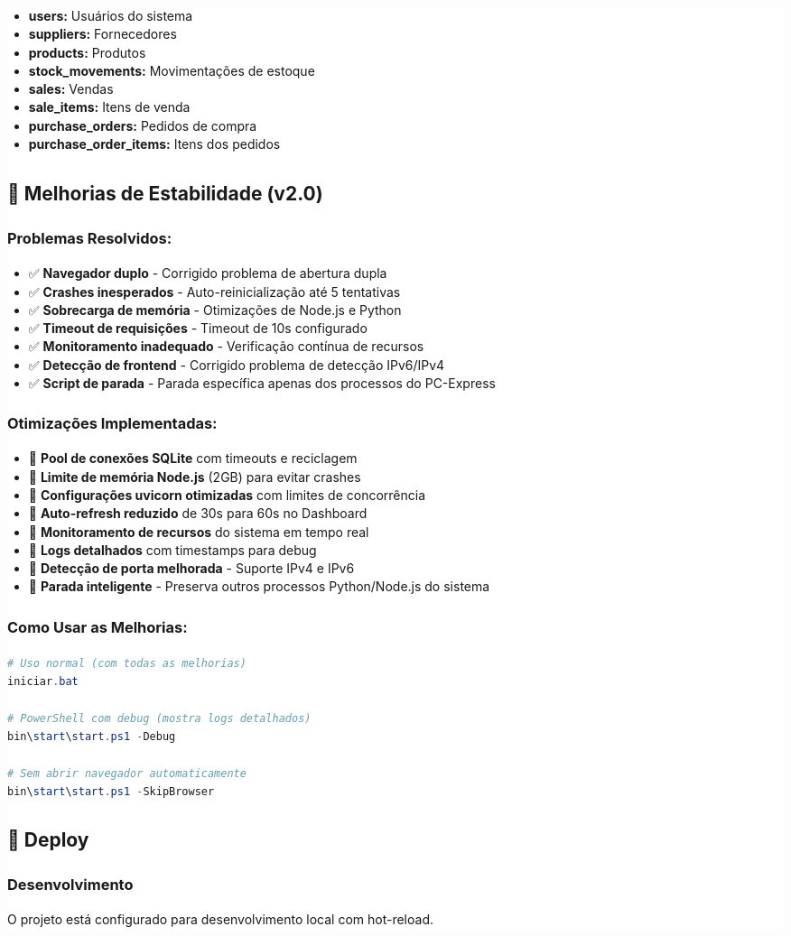 - **users:** Usuários do sistema
- **suppliers:** Fornecedores
- **products:** Produtos
- **stock_movements:** Movimentações de estoque
- **sales:** Vendas
- **sale_items:** Itens de venda
- **purchase_orders:** Pedidos de compra
- **purchase_order_items:** Itens dos pedidos

## 🔧 **Melhorias de Estabilidade (v2.0)**

### **Problemas Resolvidos:**

- ✅ **Navegador duplo** - Corrigido problema de abertura dupla
- ✅ **Crashes inesperados** - Auto-reinicialização até 5 tentativas
- ✅ **Sobrecarga de memória** - Otimizações de Node.js e Python
- ✅ **Timeout de requisições** - Timeout de 10s configurado
- ✅ **Monitoramento inadequado** - Verificação contínua de recursos
- ✅ **Detecção de frontend** - Corrigido problema de detecção IPv6/IPv4
- ✅ **Script de parada** - Parada específica apenas dos processos do PC-Express

### **Otimizações Implementadas:**

- 🚀 **Pool de conexões SQLite** com timeouts e reciclagem
- 🚀 **Limite de memória Node.js** (2GB) para evitar crashes
- 🚀 **Configurações uvicorn otimizadas** com limites de concorrência
- 🚀 **Auto-refresh reduzido** de 30s para 60s no Dashboard
- 🚀 **Monitoramento de recursos** do sistema em tempo real
- 🚀 **Logs detalhados** com timestamps para debug
- 🚀 **Detecção de porta melhorada** - Suporte IPv4 e IPv6
- 🚀 **Parada inteligente** - Preserva outros processos Python/Node.js do sistema

### **Como Usar as Melhorias:**

```powershell
# Uso normal (com todas as melhorias)
iniciar.bat

# PowerShell com debug (mostra logs detalhados)
bin\start\start.ps1 -Debug

# Sem abrir navegador automaticamente
bin\start\start.ps1 -SkipBrowser
```

## 🚀 **Deploy**

### **Desenvolvimento**

O projeto está configurado para desenvolvimento local com hot-reload.
